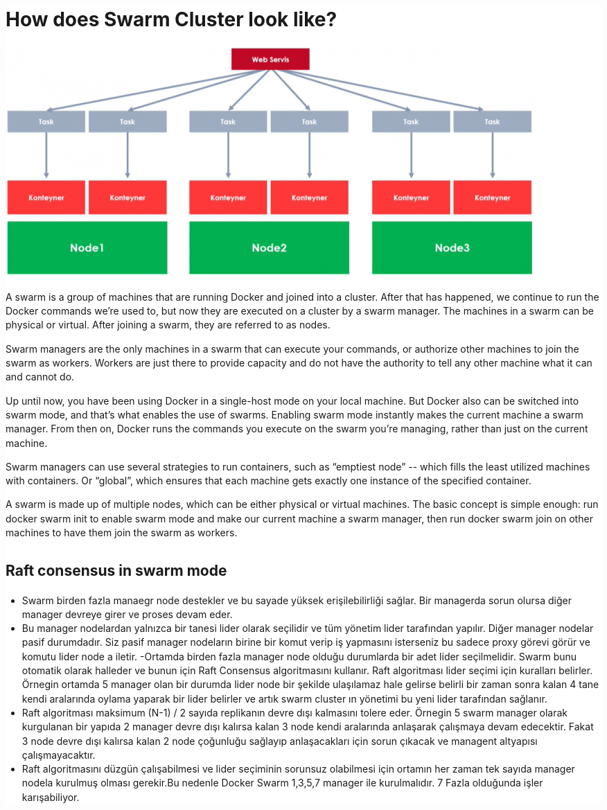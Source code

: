 

# How does Swarm Cluster look like?

![My image](images/swarmworkflow.png)

A swarm is a group of machines that are running Docker and joined into a cluster. After that has happened, we continue to run the Docker commands we’re used to, but now they are executed on a cluster by a swarm manager. The machines in a swarm can be physical or virtual. After joining a swarm, they are referred to as nodes.

Swarm managers are the only machines in a swarm that can execute your commands, or authorize other machines to join the swarm as workers. Workers are just there to provide capacity and do not have the authority to tell any other machine what it can and cannot do.

Up until now, you have been using Docker in a single-host mode on your local machine. But Docker also can be switched into swarm mode, and that’s what enables the use of swarms. Enabling swarm mode instantly makes the current machine a swarm manager. From then on, Docker runs the commands you execute on the swarm you’re managing, rather than just on the current machine.

Swarm managers can use several strategies to run containers, such as “emptiest node” -- which fills the least utilized machines with containers. Or “global”, which ensures that each machine gets exactly one instance of the specified container. 

A swarm is made up of multiple nodes, which can be either physical or virtual machines. The basic concept is simple enough: run docker swarm init to enable swarm mode and make our current machine a swarm manager, then run docker swarm join on other machines to have them join the swarm as workers. 

## Raft consensus in swarm mode

- Swarm birden fazla manaegr node destekler ve bu sayade yüksek erişilebilirliği sağlar.  Bir managerda sorun olursa diğer manager devreye girer ve proses devam eder.
- Bu manager nodelardan yalnızca bir tanesi lider olarak seçilidir ve tüm yönetim lider tarafından yapılır. Diğer manager nodelar pasif durumdadır. Siz pasif manager nodeların birine bir komut verip iş yapmasını isterseniz bu sadece proxy görevi görür ve komutu lider node a iletir.
-Ortamda birden fazla manager node olduğu durumlarda bir adet lider seçilmelidir. Swarm bunu otomatik olarak halleder ve bunun için Raft Consensus algoritmasını kullanır. Raft algoritması lider seçimi için kuralları belirler. Örnegin ortamda 5 manager olan bir durumda lider node bir şekilde ulaşılamaz hale gelirse belirli bir zaman sonra kalan 4 tane kendi aralarında oylama yaparak bir lider belirler ve artık swarm cluster ın yönetimi bu yeni lider tarafından sağlanır.
- Raft algoritması maksimum (N-1) / 2 sayıda replikanın devre dışı kalmasını tolere eder. Örnegin 5 swarm manager olarak kurgulanan bir yapıda 2 manager devre dışı kalırsa kalan 3 node kendi aralarında anlaşarak çalışmaya devam edecektir. Fakat 3 node devre dışı kalırsa kalan 2 node çoğunluğu sağlayıp anlaşacakları için sorun çıkacak ve managent altyapısı çalışmayacaktır.
- Raft algoritmasını düzgün çalışabilmesi ve lider seçiminin sorunsuz olabilmesi için ortamın her zaman tek sayıda manager nodela kurulmuş olması gerekir.Bu nedenle Docker Swarm 1,3,5,7 manager ile kurulmalıdır. 7 Fazla olduğunda işler karışabiliyor. 
